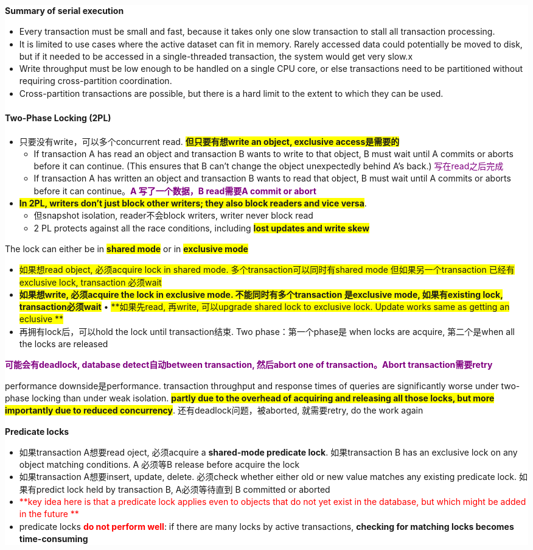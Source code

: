 
**Summary of serial execution**

- Every transaction must be small and fast, because it takes only one slow transaction to stall all transaction processing.
- It is limited to use cases where the active dataset can fit in memory. Rarely accessed data could potentially be moved to disk, but if it needed to be accessed in a single-threaded transaction, the system would get very slow.x
- Write throughput must be low enough to be handled on a single CPU core, or else transactions need to be partitioned without requiring cross-partition coordination.
- Cross-partition transactions are possible, but there is a hard limit to the extent to which they can be used.

#### Two-Phase Locking (2PL)


- 只要没有write，可以多个concurrent read. <span style="background-color:#FFFF00">**但只要有想write an object, exclusive access是需要的**</span>
  -  If transaction A has read an object and transaction B wants to write to that object, B must wait until A commits or aborts before it can continue. (This ensures that B can’t change the object unexpectedly behind A’s back.) <span style="color:purple">写在read之后完成</span>
  - If transaction A has written an object and transaction B wants to read that object, B must wait until A commits or aborts before it can continue。<span style="color:purple">**A 写了一个数据，B read需要A commit or abort**</span>
- <span style="background-color:#FFFF00">**In 2PL, writers don’t just block other writers; they also block readers and vice versa**</span>.
  - 但snapshot isolation, reader不会block writers, writer never block read
  - 2 PL protects against all the race conditions, including <span style="background-color:#FFFF00">**lost updates and write skew**</span>


The lock can either be in <span style="background-color:#FFFF00">**shared mode**</span> or in <span style="background-color:#FFFF00">**exclusive mode**</span>



- <span style="background-color:#FFFF00">如果想read object, 必须acquire lock in shared mode. 多个transaction可以同时有shared mode 但如果另一个transaction 已经有exclusive lock, transaction 必须wait </span>
- <span style="background-color:#FFFF00">**如果想write, 必须acquire the lock in exclusive mode. 不能同时有多个transaction 是exclusive mode, 如果有existing lock, transaction必须wait**</span>
• <span style="background-color:#FFFF00">**如果先read, 再write, 可以upgrade shared lock to exclusive lock. Update works same as getting an eclusive **</span>
- 再拥有lock后，可以hold the lock until transaction结束. Two phase：第一个phase是 when locks are acquire, 第二个是when all the locks are released

<span style="color:purple">**可能会有deadlock, database detect自动between transaction, 然后abort one of transaction。Abort transaction需要retry**</span>

performance downside是performance. transaction throughput and response times of queries are significantly worse under two-phase locking than under weak isolation. <span style="background-color:#FFFF00">**partly due to the overhead of acquiring and releasing all those locks, but more importantly due to reduced concurrency**</span>. 还有deadlock问题，被aborted, 就需要retry, do the work again


**Predicate locks**

- 如果transaction A想要read oject, 必须acquire a **shared-mode predicate lock**. 如果transaction B has an exclusive lock on any object matching conditions. A 必须等B release before acquire the lock
- 如果transaction A想要insert, update, delete. 必须check whether either old or new value matches any existing predicate lock. 如果有predict lock held by transaction B, A必须等待直到 B committed or aborted
- <span style="color:red">**key idea here is that a predicate lock applies even to objects that do not yet exist in the database, but which might be added in the future **</span>
- predicate locks <span style="color:red">**do not perform well**</span>: if there are many locks by active transactions, **checking for matching locks becomes time-consuming**

